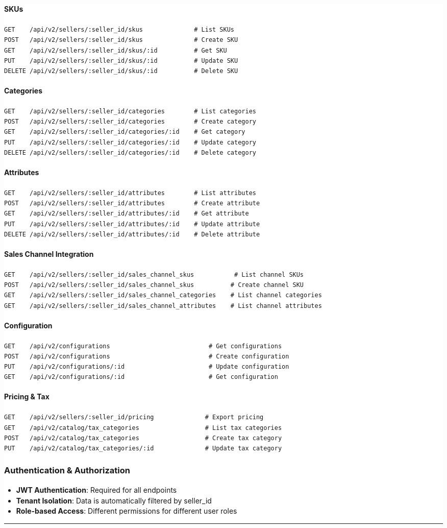 #### SKUs
```
GET    /api/v2/sellers/:seller_id/skus              # List SKUs
POST   /api/v2/sellers/:seller_id/skus              # Create SKU
GET    /api/v2/sellers/:seller_id/skus/:id          # Get SKU
PUT    /api/v2/sellers/:seller_id/skus/:id          # Update SKU
DELETE /api/v2/sellers/:seller_id/skus/:id          # Delete SKU
```

#### Categories
```
GET    /api/v2/sellers/:seller_id/categories        # List categories
POST   /api/v2/sellers/:seller_id/categories        # Create category
GET    /api/v2/sellers/:seller_id/categories/:id    # Get category
PUT    /api/v2/sellers/:seller_id/categories/:id    # Update category
DELETE /api/v2/sellers/:seller_id/categories/:id    # Delete category
```

#### Attributes
```
GET    /api/v2/sellers/:seller_id/attributes        # List attributes
POST   /api/v2/sellers/:seller_id/attributes        # Create attribute
GET    /api/v2/sellers/:seller_id/attributes/:id    # Get attribute
PUT    /api/v2/sellers/:seller_id/attributes/:id    # Update attribute
DELETE /api/v2/sellers/:seller_id/attributes/:id    # Delete attribute
```

#### Sales Channel Integration
```
GET    /api/v2/sellers/:seller_id/sales_channel_skus           # List channel SKUs
POST   /api/v2/sellers/:seller_id/sales_channel_skus          # Create channel SKU
GET    /api/v2/sellers/:seller_id/sales_channel_categories    # List channel categories
GET    /api/v2/sellers/:seller_id/sales_channel_attributes    # List channel attributes
```

#### Configuration
```
GET    /api/v2/configurations                           # Get configurations
POST   /api/v2/configurations                           # Create configuration
PUT    /api/v2/configurations/:id                       # Update configuration
GET    /api/v2/configurations/:id                       # Get configuration
```

#### Pricing & Tax
```
GET    /api/v2/sellers/:seller_id/pricing              # Export pricing
GET    /api/v2/catalog/tax_categories                  # List tax categories
POST   /api/v2/catalog/tax_categories                  # Create tax category
PUT    /api/v2/catalog/tax_categories/:id              # Update tax category
```

### Authentication & Authorization
- **JWT Authentication**: Required for all endpoints
- **Tenant Isolation**: Data is automatically filtered by seller_id
- **Role-based Access**: Different permissions for different user roles

---